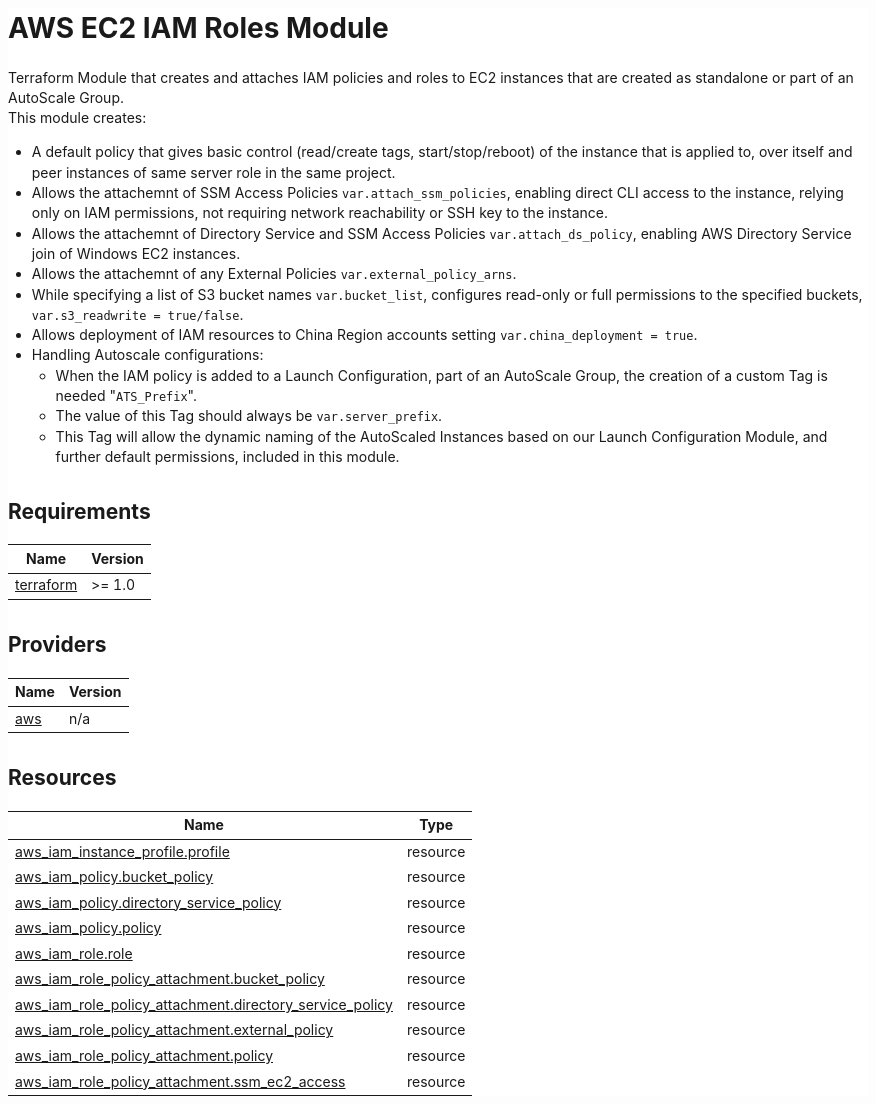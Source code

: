 # AWS EC2 IAM Roles Module

Terraform Module that creates and attaches IAM policies and roles to EC2 instances that are created as standalone or part of an AutoScale Group.  
This module creates:  
* A default policy that gives basic control (read/create tags, start/stop/reboot) of the instance that is applied to, over itself and peer instances of same server role in the same project. 
* Allows the attachemnt of SSM Access Policies `var.attach_ssm_policies`, enabling direct CLI access to the instance, relying only on IAM permissions, not requiring network reachability or SSH key to the instance.
* Allows the attachemnt of Directory Service and SSM Access Policies `var.attach_ds_policy`, enabling AWS Directory Service join of Windows EC2 instances.
* Allows the attachemnt of any External Policies `var.external_policy_arns`.
* While specifying a list of S3 bucket names `var.bucket_list`, configures read-only or full permissions to the specified buckets, `var.s3_readwrite = true/false`.
* Allows deployment of IAM resources to China Region accounts setting `var.china_deployment = true`.
* Handling Autoscale configurations:
  * When the IAM policy is added to a Launch Configuration, part of an AutoScale Group, the creation of a custom Tag is needed "`ATS_Prefix`".  
  * The value of this Tag should always be `var.server_prefix`.  
  * This Tag will allow the dynamic naming of the AutoScaled Instances based on our Launch Configuration Module, and further default permissions, included in this module.



## Requirements

| Name | Version |
|------|---------|
| <a name="requirement_terraform"></a> [terraform](#requirement\_terraform) | >= 1.0 |

## Providers

| Name | Version |
|------|---------|
| <a name="provider_aws"></a> [aws](#provider\_aws) | n/a |

## Resources

| Name | Type |
|------|------|
| [aws_iam_instance_profile.profile](https://registry.terraform.io/providers/hashicorp/aws/latest/docs/resources/iam_instance_profile) | resource |
| [aws_iam_policy.bucket_policy](https://registry.terraform.io/providers/hashicorp/aws/latest/docs/resources/iam_policy) | resource |
| [aws_iam_policy.directory_service_policy](https://registry.terraform.io/providers/hashicorp/aws/latest/docs/resources/iam_policy) | resource |
| [aws_iam_policy.policy](https://registry.terraform.io/providers/hashicorp/aws/latest/docs/resources/iam_policy) | resource |
| [aws_iam_role.role](https://registry.terraform.io/providers/hashicorp/aws/latest/docs/resources/iam_role) | resource |
| [aws_iam_role_policy_attachment.bucket_policy](https://registry.terraform.io/providers/hashicorp/aws/latest/docs/resources/iam_role_policy_attachment) | resource |
| [aws_iam_role_policy_attachment.directory_service_policy](https://registry.terraform.io/providers/hashicorp/aws/latest/docs/resources/iam_role_policy_attachment) | resource |
| [aws_iam_role_policy_attachment.external_policy](https://registry.terraform.io/providers/hashicorp/aws/latest/docs/resources/iam_role_policy_attachment) | resource |
| [aws_iam_role_policy_attachment.policy](https://registry.terraform.io/providers/hashicorp/aws/latest/docs/resources/iam_role_policy_attachment) | resource |
| [aws_iam_role_policy_attachment.ssm_ec2_access](https://registry.terraform.io/providers/hashicorp/aws/latest/docs/resources/iam_role_policy_attachment) | resource |
